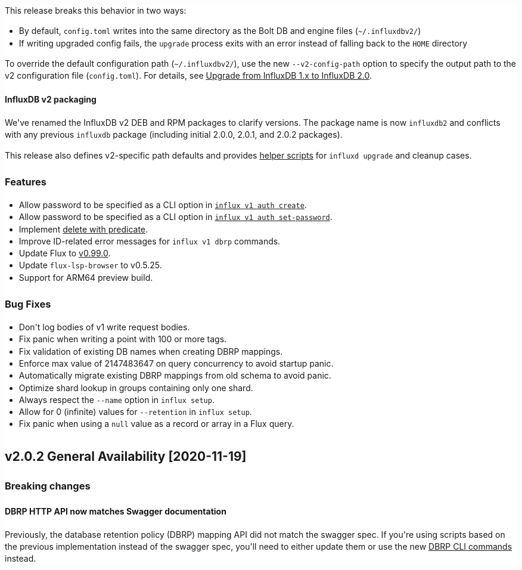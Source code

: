 This release breaks this behavior in two ways:

- By default, `config.toml` writes into the same directory as the Bolt DB and engine files (`~/.influxdbv2/`)
- If writing upgraded config fails, the `upgrade` process exits with an error instead of falling back to the `HOME` directory

To override the default configuration path (`~/.influxdbv2/`), use the new `--v2-config-path` option to specify the output path to the v2 configuration file (`config.toml`). For details, see [Upgrade from InfluxDB 1.x to InfluxDB 2.0](/influxdb/v2.0/upgrade/v1-to-v2/).

#### InfluxDB v2 packaging

We've renamed the InfluxDB v2 DEB and RPM packages to clarify versions. The package name is now `influxdb2` and conflicts with any previous `influxdb` package (including initial 2.0.0, 2.0.1, and 2.0.2 packages).

This release also defines v2-specific path defaults and provides [helper scripts](https://github.com/influxdata/influxdb/blob/master/scripts/influxdb2-upgrade.sh) for `influxd upgrade` and cleanup cases.

### Features

- Allow password to be specified as a CLI option in [`influx v1 auth create`](/influxdb/cloud/reference/cli/influx/auth/create/).
- Allow password to be specified as a CLI option in [`influx v1 auth set-password`](/influxdb/cloud/reference/cli/influx/auth/).
- Implement [delete with predicate](/influxdb/v2.0/write-data/delete-data/).
- Improve ID-related error messages for `influx v1 dbrp` commands.
- Update Flux to [v0.99.0](/influxdb/v2.0/reference/release-notes/flux/#v0-99-0-2020-12-15).
- Update `flux-lsp-browser` to v0.5.25.
- Support for ARM64 preview build.

### Bug Fixes

- Don't log bodies of v1 write request bodies.
- Fix panic when writing a point with 100 or more tags.
- Fix validation of existing DB names when creating DBRP mappings.
- Enforce max value of 2147483647 on query concurrency to avoid startup panic.
- Automatically migrate existing DBRP mappings from old schema to avoid panic.
- Optimize shard lookup in groups containing only one shard.
- Always respect the `--name` option in `influx setup`.
- Allow for 0 (infinite) values for `--retention` in `influx setup`.
- Fix panic when using a `null` value as a record or array in a Flux query.

## v2.0.2 General Availability [2020-11-19]

### Breaking changes

#### DBRP HTTP API now matches Swagger documentation

Previously, the database retention policy (DBRP) mapping API did not match the swagger spec. If you're using scripts based on the previous implementation instead of the swagger spec, you'll need to either update them or use the new [DBRP CLI commands](/influxdb/v2.0/reference/cli/influx/v1/dbrp/) instead.
